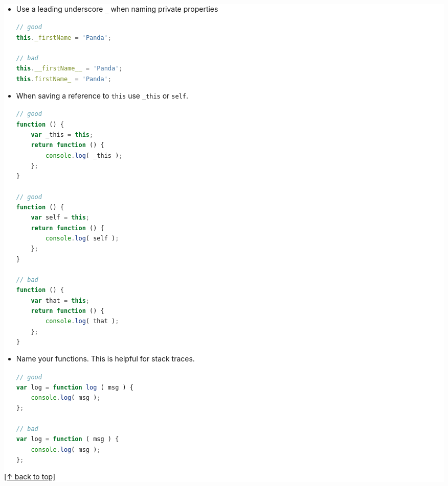 - Use a leading underscore `_` when naming private properties

    ```javascript
    // good
    this._firstName = 'Panda';

    // bad
    this.__firstName__ = 'Panda';
    this.firstName_ = 'Panda';
    ```

- When saving a reference to `this` use `_this` or `self`.

    ```javascript
    // good
    function () {
        var _this = this;
        return function () {
            console.log( _this );
        };
    }

    // good
    function () {
        var self = this;
        return function () {
            console.log( self );
        };
    }

    // bad
    function () {
        var that = this;
        return function () {
            console.log( that );
        };
    }
    ```

- Name your functions. This is helpful for stack traces.

    ```javascript
    // good
    var log = function log ( msg ) {
        console.log( msg );
    };

    // bad
    var log = function ( msg ) {
        console.log( msg );
    };
    ```

[[↑ back to top]](#TOC)



[rei-js-styleguide]: //github.com/reidev/js-style-guide
[airbnb-js-styleguide]: //github.com/airbnb/javascript